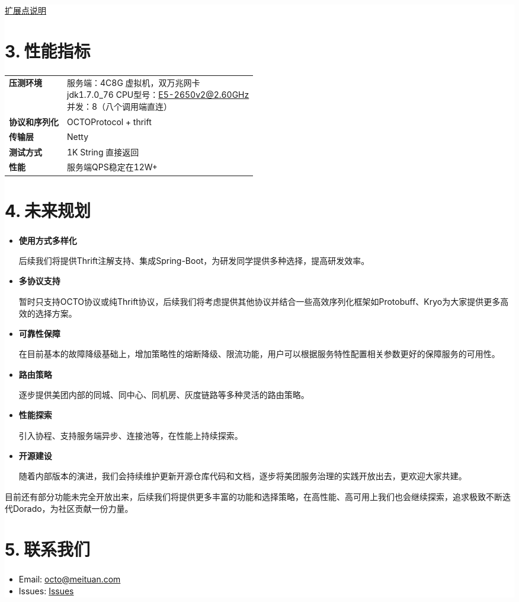 [扩展点说明](https://github.com/Meituan-Dianping/octo-rpc/tree/master/dorado/dorado-doc/manual-developer/Extension.md)

# 3. 性能指标
  |  |  |
  | --- | --- |
  | **压测环境** | 服务端：4C8G 虚拟机，双万兆网卡 <br> jdk1.7.0_76  CPU型号：E5-2650v2@2.60GHz <br> 并发：8（八个调用端直连）|
  | **协议和序列化** | OCTOProtocol + thrift |
  | **传输层** | Netty |
  | **测试方式** | 1K String 直接返回|
  | **性能** | 服务端QPS稳定在12W+|
  
# 4. 未来规划
- **使用方式多样化**

  后续我们将提供Thrift注解支持、集成Spring-Boot，为研发同学提供多种选择，提高研发效率。

- **多协议支持**

  暂时只支持OCTO协议或纯Thrift协议，后续我们将考虑提供其他协议并结合一些高效序列化框架如Protobuff、Kryo为大家提供更多高效的选择方案。

- **可靠性保障**

  在目前基本的故障降级基础上，增加策略性的熔断降级、限流功能，用户可以根据服务特性配置相关参数更好的保障服务的可用性。

- **路由策略**

  逐步提供美团内部的同城、同中心、同机房、灰度链路等多种灵活的路由策略。

- **性能探索**

  引入协程、支持服务端异步、连接池等，在性能上持续探索。

- **开源建设**

  随着内部版本的演进，我们会持续维护更新开源仓库代码和文档，逐步将美团服务治理的实践开放出去，更欢迎大家共建。

目前还有部分功能未完全开放出来，后续我们将提供更多丰富的功能和选择策略，在高性能、高可用上我们也会继续探索，追求极致不断迭代Dorado，为社区贡献一份力量。


# 5. 联系我们
- Email: octo@meituan.com
- Issues: [Issues](https://github.com/Meituan-Dianping/octo-rpc/issues)
